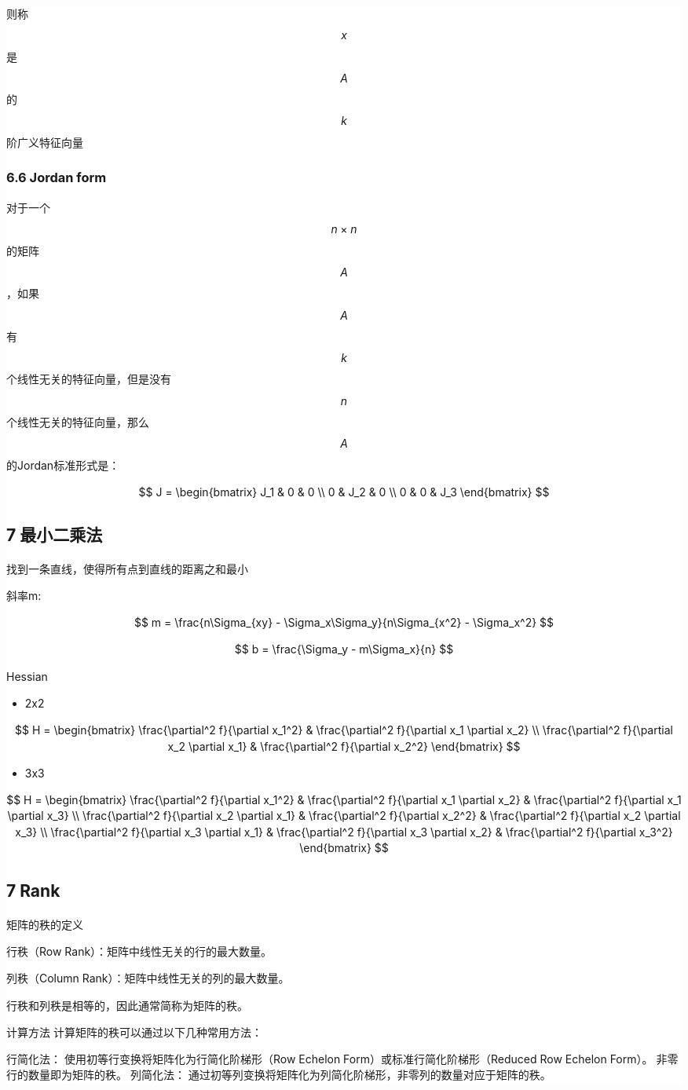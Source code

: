 则称$$x$$是$$A$$的$$k$$阶广义特征向量

### 6.6 Jordan form

对于一个$$n \times n$$的矩阵$$A$$，如果$$A$$有$$k$$个线性无关的特征向量，但是没有$$n$$个线性无关的特征向量，那么$$A$$的Jordan标准形式是：

$$
J = \begin{bmatrix} J_1 & 0 & 0 \\ 0 & J_2 & 0 \\ 0 & 0 & J_3 \end{bmatrix}
$$

## 7 最小二乘法

找到一条直线，使得所有点到直线的距离之和最小

斜率m:

$$
m = \frac{n\Sigma_{xy} - \Sigma_x\Sigma_y}{n\Sigma_{x^2} - \Sigma_x^2}
$$

$$
b = \frac{\Sigma_y - m\Sigma_x}{n}
$$

Hessian

* 2x2

$$
H = \begin{bmatrix} \frac{\partial^2 f}{\partial x_1^2} & \frac{\partial^2 f}{\partial x_1 \partial x_2} \\ \frac{\partial^2 f}{\partial x_2 \partial x_1} & \frac{\partial^2 f}{\partial x_2^2} \end{bmatrix}
$$

* 3x3

$$
H = \begin{bmatrix} \frac{\partial^2 f}{\partial x_1^2} & \frac{\partial^2 f}{\partial x_1 \partial x_2} & \frac{\partial^2 f}{\partial x_1 \partial x_3} \\ \frac{\partial^2 f}{\partial x_2 \partial x_1} & \frac{\partial^2 f}{\partial x_2^2} & \frac{\partial^2 f}{\partial x_2 \partial x_3} \\ \frac{\partial^2 f}{\partial x_3 \partial x_1} & \frac{\partial^2 f}{\partial x_3 \partial x_2} & \frac{\partial^2 f}{\partial x_3^2} \end{bmatrix}
$$

## 7 Rank

矩阵的秩的定义

行秩（Row Rank）：矩阵中线性无关的行的最大数量。

列秩（Column Rank）：矩阵中线性无关的列的最大数量。

行秩和列秩是相等的，因此通常简称为矩阵的秩。

计算方法 计算矩阵的秩可以通过以下几种常用方法：

行简化法： 使用初等行变换将矩阵化为行简化阶梯形（Row Echelon Form）或标准行简化阶梯形（Reduced Row Echelon Form）。 非零行的数量即为矩阵的秩。 列简化法： 通过初等列变换将矩阵化为列简化阶梯形，非零列的数量对应于矩阵的秩。
